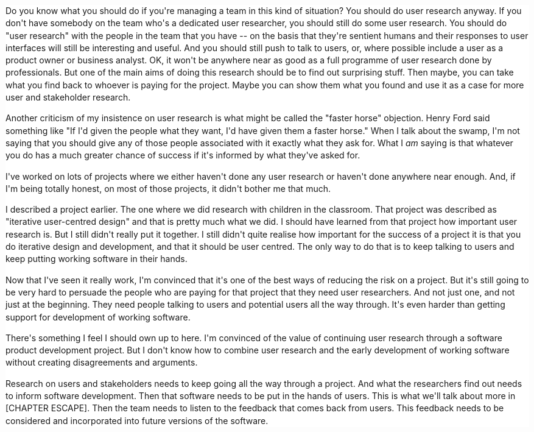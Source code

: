 Do you know what you should do if you're managing a team in this kind
of situation? You should do user research anyway. If you don't have
somebody on the team who's a dedicated user researcher, you should
still do some user research. You should do "user research" with the
people in the team that you have -- on the basis that they're sentient
humans and their responses to user interfaces will still be interesting
and useful. And you should still push to talk to users, or, where
possible include a user as a product owner or business analyst. OK, it
won't be anywhere near as good as a full programme of user research
done by professionals. But one of the main aims of doing this research
should be to find out surprising stuff. Then maybe, you can take what
you find back to whoever is paying for the project. Maybe you can show
them what you found and use it as a case for more user and stakeholder
research.

Another criticism of my insistence on user research is what might be
called the "faster horse" objection. Henry Ford said something like
"If I'd given the people what they want, I'd have given them a faster
horse." When I talk about the swamp, I'm not saying that you should
give any of those people associated with it exactly what they ask for.
What I *am* saying is that whatever you do has a much greater chance
of success if it's informed by what they've asked for.

I've worked on lots of projects where we either haven't done any user
research or haven't done anywhere near enough. And, if I'm being
totally honest, on most of those projects, it didn't bother me that
much.

I described a project earlier. The one where we did research with
children in the classroom. That project was described as "iterative
user-centred design" and that is pretty much what we did. I should have
learned from that project how important user research is. But I still
didn't really put it together. I still didn't quite realise how
important for the success of a project it is that you do iterative
design and development, and that it should be user centred. The only way
to do that is to keep talking to users and keep putting working software
in their hands.

Now that I've seen it really work, I'm convinced that it's one of the
best ways of reducing the risk on a project. But it's still going to be
very hard to persuade the people who are paying for that project that
they need user researchers. And not just one, and not just at the
beginning. They need people talking to users and potential users all the
way through. It's even harder than getting support for development of
working software.

There's something I feel I should own up to here. I'm convinced of the
value of continuing user research through a software product development
project. But I don't know how to combine user research and the early
development of working software without creating disagreements and
arguments.

Research on users and stakeholders needs to keep going all the way
through a project. And what the researchers find out needs to inform
software development. Then that software needs to be put in the hands of
users. This is what we'll talk about more in [CHAPTER ESCAPE]. Then
the team needs to listen to the feedback that comes back from users.
This feedback needs to be considered and incorporated into future
versions of the software.

